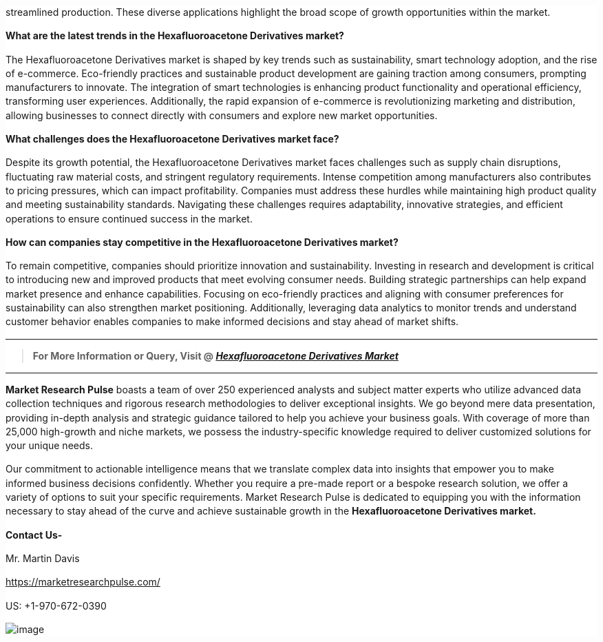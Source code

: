 streamlined production. These diverse applications highlight the broad scope of growth opportunities within the market.</p><p><strong>What are the latest trends in the Hexafluoroacetone Derivatives market?</strong></p><p>The Hexafluoroacetone Derivatives market is shaped by key trends such as sustainability, smart technology adoption, and the rise of e-commerce. Eco-friendly practices and sustainable product development are gaining traction among consumers, prompting manufacturers to innovate. The integration of smart technologies is enhancing product functionality and operational efficiency, transforming user experiences. Additionally, the rapid expansion of e-commerce is revolutionizing marketing and distribution, allowing businesses to connect directly with consumers and explore new market opportunities.</p><p><strong>What challenges does the Hexafluoroacetone Derivatives market face?</strong></p><p>Despite its growth potential, the Hexafluoroacetone Derivatives market faces challenges such as supply chain disruptions, fluctuating raw material costs, and stringent regulatory requirements. Intense competition among manufacturers also contributes to pricing pressures, which can impact profitability. Companies must address these hurdles while maintaining high product quality and meeting sustainability standards. Navigating these challenges requires adaptability, innovative strategies, and efficient operations to ensure continued success in the market.</p><p><strong>How can companies stay competitive in the Hexafluoroacetone Derivatives market?</strong></p><p>To remain competitive, companies should prioritize innovation and sustainability. Investing in research and development is critical to introducing new and improved products that meet evolving consumer needs. Building strategic partnerships can help expand market presence and enhance capabilities. Focusing on eco-friendly practices and aligning with consumer preferences for sustainability can also strengthen market positioning. Additionally, leveraging data analytics to monitor trends and understand customer behavior enables companies to make informed decisions and stay ahead of market shifts.</p><hr /><blockquote><p><strong>For More Information or Query, Visit @&nbsp;<em><a href="https://marketresearchpulse.com/report/55094/hexafluoroacetone-derivatives-market?utm_source=Linkedin&utm_medium=028">Hexafluoroacetone Derivatives Market</a></em></strong></p></blockquote><hr /><p><strong>Market Research Pulse</strong> boasts a team of over 250 experienced analysts and subject matter experts who utilize advanced data collection techniques and rigorous research methodologies to deliver exceptional insights. We go beyond mere data presentation, providing in-depth analysis and strategic guidance tailored to help you achieve your business goals. With coverage of more than 25,000 high-growth and niche markets, we possess the industry-specific knowledge required to deliver customized solutions for your unique needs.</p><p>Our commitment to actionable intelligence means that we translate complex data into insights that empower you to make informed business decisions confidently. Whether you require a pre-made report or a bespoke research solution, we offer a variety of options to suit your specific requirements. Market Research Pulse is dedicated to equipping you with the information necessary to stay ahead of the curve and achieve sustainable growth in the <strong>Hexafluoroacetone Derivatives market.</strong></p><p><strong>Contact Us-</strong></p><p>Mr. Martin Davis</p><p>https://marketresearchpulse.com/</p><p>US: +1-970-672-0390</p>
![image](https://github.com/user-attachments/assets/3470214a-bd15-44a1-a5e3-8864b99ee612)
